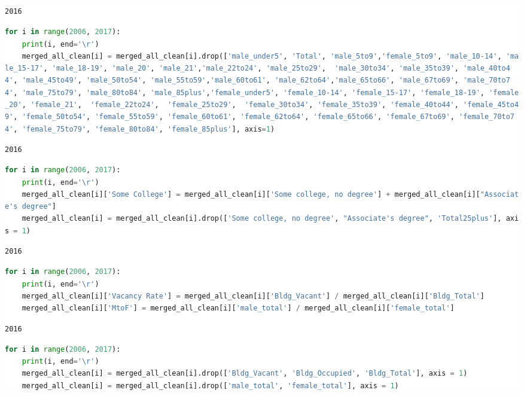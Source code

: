 ```python

```


    2016




```python
for i in range(2006, 2017):
    print(i, end='\r')
    merged_all_clean[i] = merged_all_clean[i].drop(['male_under5', 'Total', 'male_5to9','female_5to9', 'male_10-14', 'male_15-17', 'male_18-19', 'male_20', 'male_21','male_22to24', 'male_25to29',  'male_30to34', 'male_35to39', 'male_40to44', 'male_45to49', 'male_50to54', 'male_55to59','male_60to61', 'male_62to64','male_65to66', 'male_67to69', 'male_70to74', 'male_75to79', 'male_80to84', 'male_85plus','female_under5', 'female_10-14', 'female_15-17', 'female_18-19', 'female_20', 'female_21',  'female_22to24',  'female_25to29',  'female_30to34', 'female_35to39', 'female_40to44', 'female_45to49', 'female_50to54', 'female_55to59', 'female_60to61', 'female_62to64', 'female_65to66', 'female_67to69', 'female_70to74', 'female_75to79', 'female_80to84', 'female_85plus'], axis=1)

```


    2016




```python
for i in range(2006, 2017):
    print(i, end='\r')
    merged_all_clean[i]['Some College'] = merged_all_clean[i]['Some college, no degree'] + merged_all_clean[i]["Associate's degree"]
    merged_all_clean[i] = merged_all_clean[i].drop(['Some college, no degree', "Associate's degree", 'Total25plus'], axis = 1)
```


    2016




```python
for i in range(2006, 2017):
    print(i, end='\r')
    merged_all_clean[i]['Vacancy Rate'] = merged_all_clean[i]['Bldg_Vacant'] / merged_all_clean[i]['Bldg_Total']
    merged_all_clean[i]['MtoF'] = merged_all_clean[i]['male_total'] / merged_all_clean[i]['female_total']
```


    2016




```python
for i in range(2006, 2017):
    print(i, end='\r')
    merged_all_clean[i] = merged_all_clean[i].drop(['Bldg_Vacant', 'Bldg_Occupied', 'Bldg_Total'], axis = 1)
    merged_all_clean[i] = merged_all_clean[i].drop(['male_total', 'female_total'], axis = 1)
```
